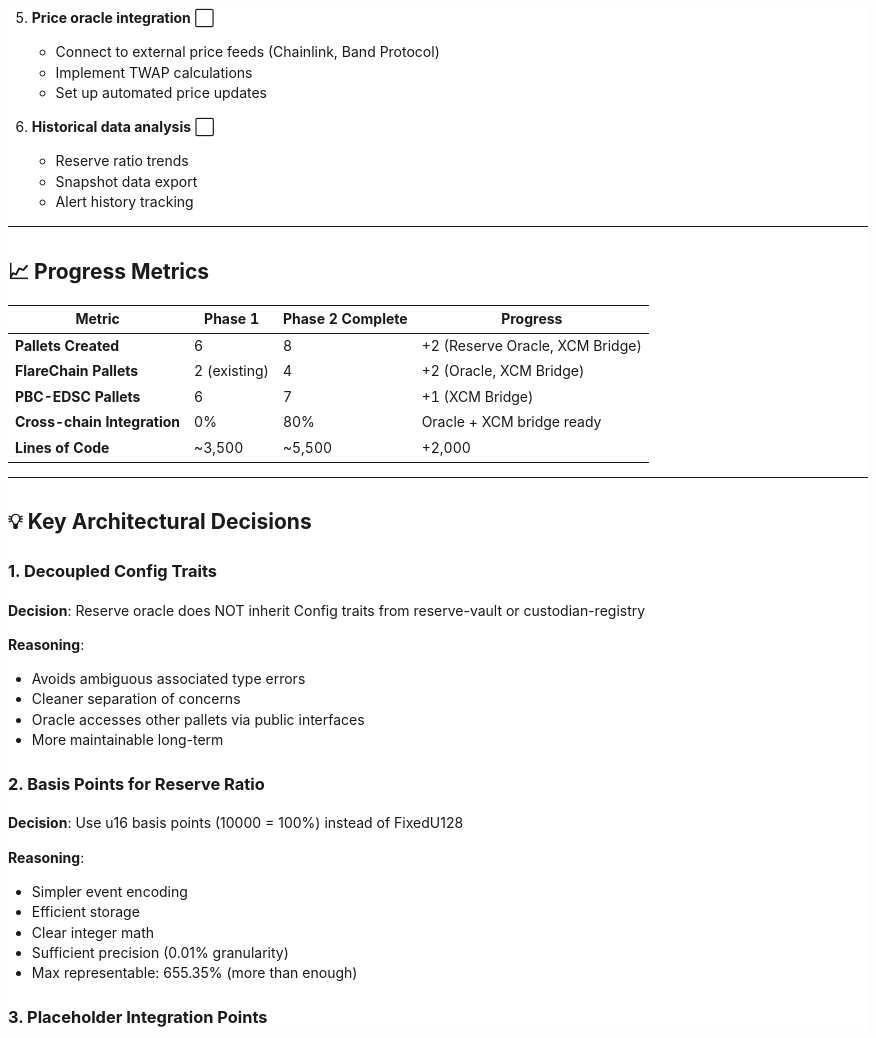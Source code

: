 5. **Price oracle integration** ⬜
   - Connect to external price feeds (Chainlink, Band Protocol)
   - Implement TWAP calculations
   - Set up automated price updates

6. **Historical data analysis** ⬜
   - Reserve ratio trends
   - Snapshot data export
   - Alert history tracking

---

## 📈 Progress Metrics

| Metric | Phase 1 | Phase 2 Complete | Progress |
|--------|---------|------------------|----------|
| **Pallets Created** | 6 | 8 | +2 (Reserve Oracle, XCM Bridge) |
| **FlareChain Pallets** | 2 (existing) | 4 | +2 (Oracle, XCM Bridge) |
| **PBC-EDSC Pallets** | 6 | 7 | +1 (XCM Bridge) |
| **Cross-chain Integration** | 0% | 80% | Oracle + XCM bridge ready |
| **Lines of Code** | ~3,500 | ~5,500 | +2,000 |

---

## 💡 Key Architectural Decisions

### 1. Decoupled Config Traits

**Decision**: Reserve oracle does NOT inherit Config traits from reserve-vault or custodian-registry

**Reasoning**:
- Avoids ambiguous associated type errors
- Cleaner separation of concerns
- Oracle accesses other pallets via public interfaces
- More maintainable long-term

### 2. Basis Points for Reserve Ratio

**Decision**: Use u16 basis points (10000 = 100%) instead of FixedU128

**Reasoning**:
- Simpler event encoding
- Efficient storage
- Clear integer math
- Sufficient precision (0.01% granularity)
- Max representable: 655.35% (more than enough)

### 3. Placeholder Integration Points
